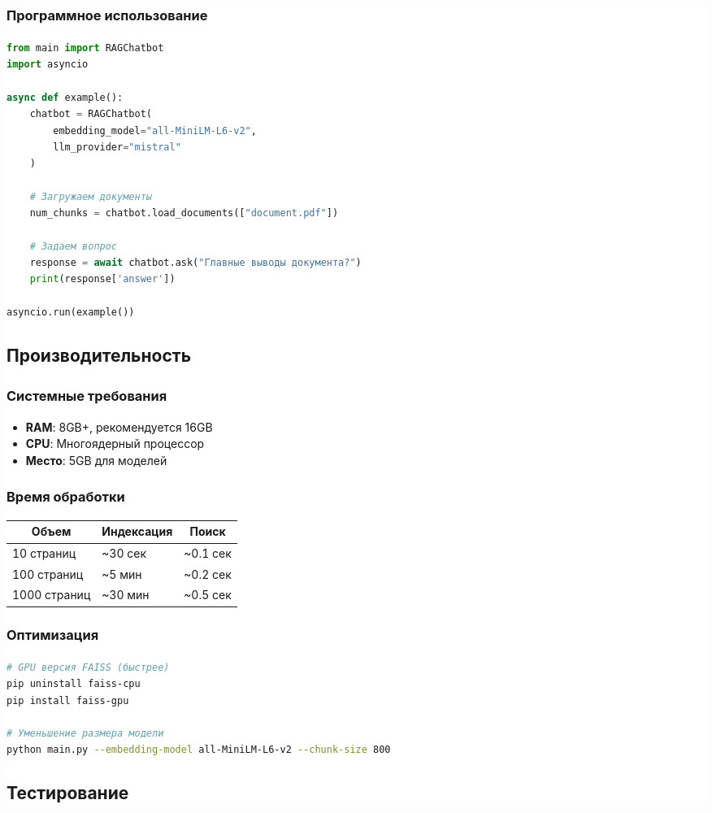 ### Программное использование

```python
from main import RAGChatbot
import asyncio

async def example():
    chatbot = RAGChatbot(
        embedding_model="all-MiniLM-L6-v2",
        llm_provider="mistral"
    )
    
    # Загружаем документы
    num_chunks = chatbot.load_documents(["document.pdf"])
    
    # Задаем вопрос
    response = await chatbot.ask("Главные выводы документа?")
    print(response['answer'])

asyncio.run(example())
```

## Производительность

### Системные требования

- **RAM**: 8GB+, рекомендуется 16GB
- **CPU**: Многоядерный процессор
- **Место**: 5GB для моделей

### Время обработки

| Объем | Индексация | Поиск |
|-------|------------|-------|
| 10 страниц | ~30 сек | ~0.1 сек |
| 100 страниц | ~5 мин | ~0.2 сек |
| 1000 страниц | ~30 мин | ~0.5 сек |

### Оптимизация

```bash
# GPU версия FAISS (быстрее)
pip uninstall faiss-cpu
pip install faiss-gpu

# Уменьшение размера модели
python main.py --embedding-model all-MiniLM-L6-v2 --chunk-size 800
```

## Тестирование
